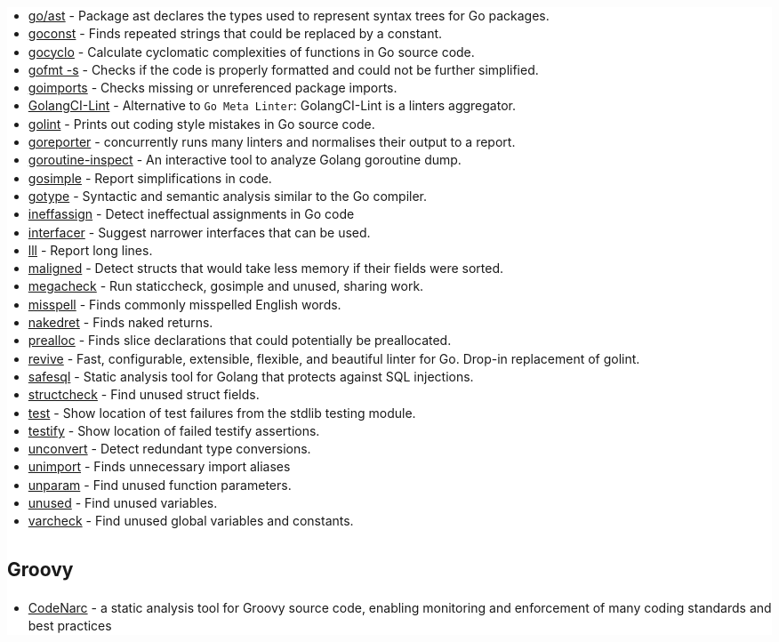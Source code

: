* [go/ast](https://golang.org/pkg/go/ast/) - Package ast declares the types used to represent syntax trees for Go packages.
* [goconst](https://github.com/jgautheron/goconst) - Finds repeated strings that could be replaced by a constant.
* [gocyclo](https://github.com/fzipp/gocyclo) - Calculate cyclomatic complexities of functions in Go source code.
* [gofmt -s](https://golang.org/cmd/gofmt/) - Checks if the code is properly formatted and could not be further simplified.
* [goimports](https://godoc.org/golang.org/x/tools/cmd/goimports) - Checks missing or unreferenced package imports.
* [GolangCI-Lint](https://github.com/golangci/golangci-lint) - Alternative to `Go Meta Linter`: GolangCI-Lint is a linters aggregator.
* [golint](https://github.com/golang/lint) - Prints out coding style mistakes in Go source code.
* [goreporter](https://github.com/wgliang/goreporter) - concurrently runs many linters and normalises their output to a report.
* [goroutine-inspect](https://github.com/linuxerwang/goroutine-inspect) - An interactive tool to analyze Golang goroutine dump.
* [gosimple](https://github.com/dominikh/go-tools/tree/master/cmd/gosimple) - Report simplifications in code.
* [gotype](https://golang.org/x/tools/cmd/gotype) - Syntactic and semantic analysis similar to the Go compiler.
* [ineffassign](https://github.com/gordonklaus/ineffassign) - Detect ineffectual assignments in Go code
* [interfacer](https://github.com/mvdan/interfacer) - Suggest narrower interfaces that can be used.
* [lll](https://github.com/walle/lll) - Report long lines.
* [maligned](https://github.com/mdempsky/maligned) -  Detect structs that would take less memory if their fields were sorted.
* [megacheck](https://github.com/dominikh/go-tools/tree/master/cmd/megacheck) - Run staticcheck, gosimple and unused, sharing work.
* [misspell](https://github.com/client9/misspell) - Finds commonly misspelled English words.
* [nakedret](https://github.com/alexkohler/nakedret) - Finds naked returns.
* [prealloc](https://github.com/alexkohler/prealloc) - Finds slice declarations that could potentially be preallocated.
* [revive](https://github.com/mgechev/revive) - Fast, configurable, extensible, flexible, and beautiful linter for Go. Drop-in replacement of golint.
* [safesql](https://github.com/stripe/safesql) - Static analysis tool for Golang that protects against SQL injections.
* [structcheck](https://github.com/opennota/check) - Find unused struct fields.
* [test](http://golang.org/pkg/testing/) - Show location of test failures from the stdlib testing module.
* [testify](https://github.com/stretchr/testify) - Show location of failed testify assertions.
* [unconvert](https://github.com/mdempsky/unconvert) - Detect redundant type conversions.
* [unimport](https://github.com/alexkohler/unimport) - Finds unnecessary import aliases
* [unparam](https://github.com/mvdan/unparam) - Find unused function parameters.
* [unused](https://github.com/dominikh/go-tools/tree/master/cmd/unused) - Find unused variables.
* [varcheck](https://github.com/opennota/check) - Find unused global variables and constants.

## Groovy

* [CodeNarc](https://github.com/CodeNarc/CodeNarc) - a static analysis tool for Groovy source code, enabling monitoring and enforcement of many coding standards and best practices
